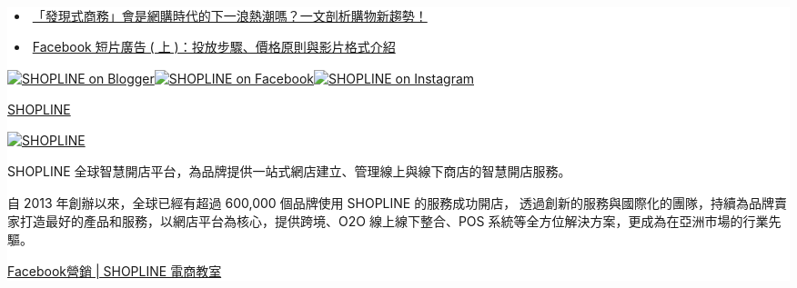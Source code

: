 -  [「發現式商務」會是網購時代的下一浪熱潮嗎？一文剖析購物新趨勢！](https://blog.shopline.hk/discoverycommerce/)

-  [Facebook 短片廣告 ( 上 )：投放步驟、價格原則與影片格式介紹](https://blog.shopline.hk/facebook-video-ads-basics/)

[![SHOPLINE on Blogger](https://blog.shopline.hk/wp-content/plugins/sexy-author-bio/public/assets/images/flat-circle/sabblogger.png)](https://shopline.hk/blog)[![SHOPLINE on Facebook](https://blog.shopline.hk/wp-content/plugins/sexy-author-bio/public/assets/images/flat-circle/sabfacebook.png)](https://www.facebook.com/shoplineapp/)[![SHOPLINE on Instagram](https://blog.shopline.hk/wp-content/plugins/sexy-author-bio/public/assets/images/flat-circle/sabinstagram.png)](https://www.instagram.com/shoplinehk)

[SHOPLINE](https://blog.shopline.hk/author/admin/ "SHOPLINE")

[![SHOPLINE](https://shopline.tw/blog/wp-content/uploads/sites/3/2016/11/shopline-logo-blue-on-white-square.png)](https://blog.shopline.hk/author/admin/)

SHOPLINE 全球智慧開店平台，為品牌提供一站式網店建立、管理線上與線下商店的智慧開店服務。  

自 2013 年創辦以來，全球已經有超過 600,000 個品牌使用 SHOPLINE 的服務成功開店， 透過創新的服務與國際化的團隊，持續為品牌賣家打造最好的產品和服務，以網店平台為核心，提供跨境、O2O 線上線下整合、POS 系統等全方位解決方案，更成為在亞洲市場的行業先驅。

[Facebook營銷 | SHOPLINE 電商教室](https://blog.shopline.hk/category/facebook-marketing/)
